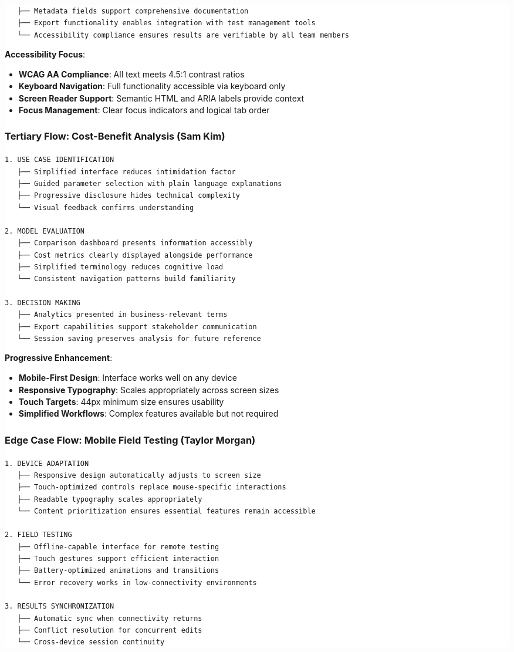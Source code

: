 ```
   ├── Metadata fields support comprehensive documentation
   ├── Export functionality enables integration with test management tools
   └── Accessibility compliance ensures results are verifiable by all team members
```

**Accessibility Focus**:
- **WCAG AA Compliance**: All text meets 4.5:1 contrast ratios
- **Keyboard Navigation**: Full functionality accessible via keyboard only
- **Screen Reader Support**: Semantic HTML and ARIA labels provide context
- **Focus Management**: Clear focus indicators and logical tab order

### Tertiary Flow: Cost-Benefit Analysis (Sam Kim)

```
1. USE CASE IDENTIFICATION
   ├── Simplified interface reduces intimidation factor
   ├── Guided parameter selection with plain language explanations
   ├── Progressive disclosure hides technical complexity
   └── Visual feedback confirms understanding

2. MODEL EVALUATION
   ├── Comparison dashboard presents information accessibly
   ├── Cost metrics clearly displayed alongside performance
   ├── Simplified terminology reduces cognitive load
   └── Consistent navigation patterns build familiarity

3. DECISION MAKING
   ├── Analytics presented in business-relevant terms
   ├── Export capabilities support stakeholder communication
   └── Session saving preserves analysis for future reference
```

**Progressive Enhancement**:
- **Mobile-First Design**: Interface works well on any device
- **Responsive Typography**: Scales appropriately across screen sizes
- **Touch Targets**: 44px minimum size ensures usability
- **Simplified Workflows**: Complex features available but not required

### Edge Case Flow: Mobile Field Testing (Taylor Morgan)

```
1. DEVICE ADAPTATION
   ├── Responsive design automatically adjusts to screen size
   ├── Touch-optimized controls replace mouse-specific interactions
   ├── Readable typography scales appropriately
   └── Content prioritization ensures essential features remain accessible

2. FIELD TESTING
   ├── Offline-capable interface for remote testing
   ├── Touch gestures support efficient interaction
   ├── Battery-optimized animations and transitions
   └── Error recovery works in low-connectivity environments

3. RESULTS SYNCHRONIZATION
   ├── Automatic sync when connectivity returns
   ├── Conflict resolution for concurrent edits
   └── Cross-device session continuity
```
